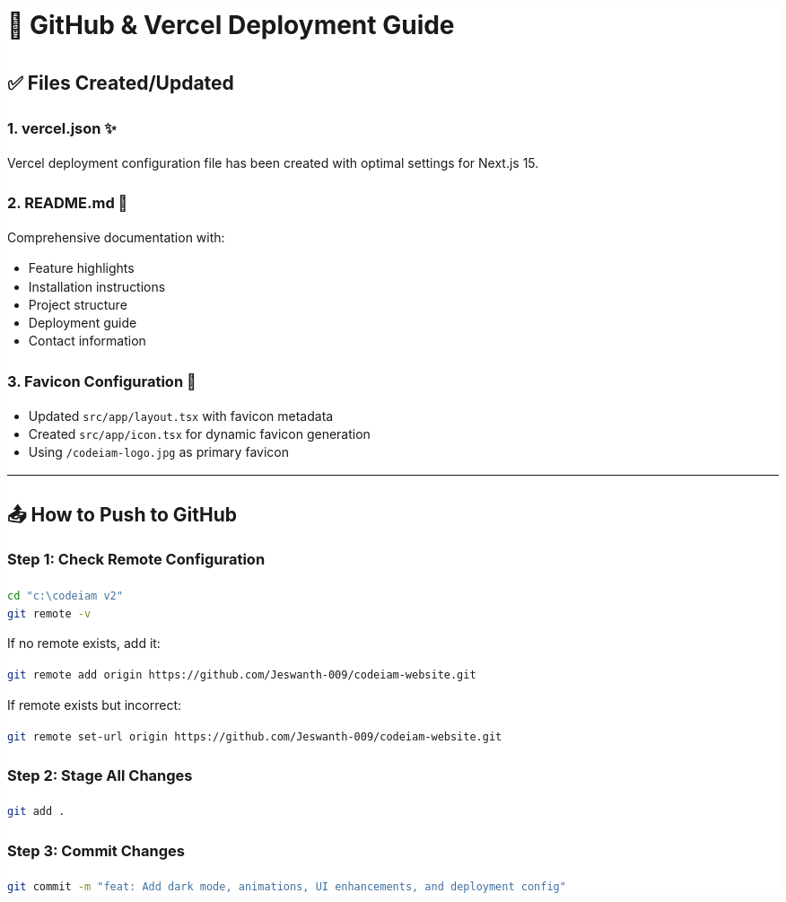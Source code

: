 # 🚀 GitHub & Vercel Deployment Guide

## ✅ Files Created/Updated

### 1. **vercel.json** ✨
Vercel deployment configuration file has been created with optimal settings for Next.js 15.

### 2. **README.md** 📝
Comprehensive documentation with:
- Feature highlights
- Installation instructions
- Project structure
- Deployment guide
- Contact information

### 3. **Favicon Configuration** 🎨
- Updated `src/app/layout.tsx` with favicon metadata
- Created `src/app/icon.tsx` for dynamic favicon generation
- Using `/codeiam-logo.jpg` as primary favicon

---

## 📤 How to Push to GitHub

### Step 1: Check Remote Configuration
```bash
cd "c:\codeiam v2"
git remote -v
```

If no remote exists, add it:
```bash
git remote add origin https://github.com/Jeswanth-009/codeiam-website.git
```

If remote exists but incorrect:
```bash
git remote set-url origin https://github.com/Jeswanth-009/codeiam-website.git
```

### Step 2: Stage All Changes
```bash
git add .
```

### Step 3: Commit Changes
```bash
git commit -m "feat: Add dark mode, animations, UI enhancements, and deployment config"
```
